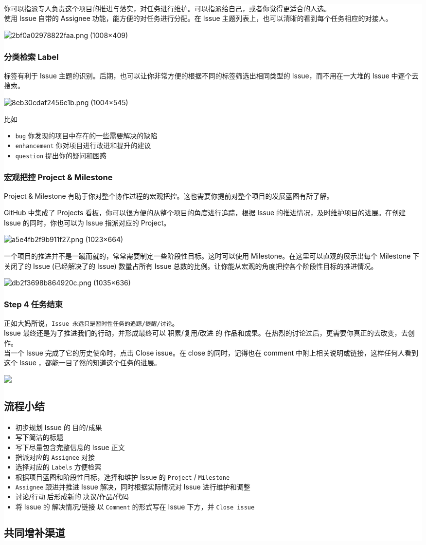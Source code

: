 你可以指派专人负责这个项目的推进与落实，对任务进行维护。可以指派给自己，或者你觉得更适合的人选。  
使用 Issue 自带的 Assignee 功能，能方便的对任务进行分配。在 Issue 主题列表上，也可以清晰的看到每个任务相应的对接人。

![2bf0a02978822faa.png (1008×409)](http://i4.buimg.com/567571/2bf0a02978822faa.png)

### 分类检索 Label

标签有利于 Issue 主题的识别。后期，也可以让你非常方便的根据不同的标签筛选出相同类型的 Issue，而不用在一大堆的  Issue 中逐个去搜索。

![8eb30cdaf2456e1b.png (1004×545)](http://i1.piimg.com/567571/8eb30cdaf2456e1b.png)

比如

- `bug` 你发现的项目中存在的一些需要解决的缺陷
- `enhancement` 你对项目进行改进和提升的建议 
- `question` 提出你的疑问和困惑

### 宏观把控 Project & Milestone

Project & Milestone 有助于你对整个协作过程的宏观把控。这也需要你提前对整个项目的发展蓝图有所了解。

GitHub 中集成了 Projects 看板，你可以很方便的从整个项目的角度进行追踪，根据 Issue 的推进情况，及时维护项目的进展。在创建 Issue 的同时，你也可以为 Issue 指派对应的 Project。

![a5e4fb2f9b911f27.png (1023×664)](http://i1.piimg.com/567571/a5e4fb2f9b911f27.png)

一个项目的推进并不是一蹴而就的，常常需要制定一些阶段性目标。这时可以使用 Milestone。在这里可以直观的展示出每个 Milestone 下关闭了的 Issue (已经解决了的 Issue) 数量占所有 Issue 总数的比例。让你能从宏观的角度把控各个阶段性目标的推进情况。

![db2f3698b864920c.png (1035×636)](http://i4.buimg.com/567571/db2f3698b864920c.png)

### Step 4 任务结束

正如大妈所说，`Issue 永远只是暂时性任务的追踪/提醒/讨论`。  
Issue 最终还是为了推进我们的行动，并形成最终可以 积累/复用/改进 的 作品和成果。在热烈的讨论过后，更需要你真正的去改变，去创作。  
当一个 Issue 完成了它的历史使命时，点击 Close issue。在 close 的同时，记得也在 comment 中附上相关说明或链接，这样任何人看到这个 Issue ，都能一目了然的知道这个任务的进展。

![](http://i2.muimg.com/567571/00a3a02d9b84ad79.png)

## 流程小结

- 初步规划 Issue 的 目的/成果
- 写下简洁的标题
- 写下尽量包含完整信息的 Issue 正文
- 指派对应的 `Assignee` 对接
- 选择对应的 `Labels` 方便检索 
- 根据项目蓝图和阶段性目标，选择和维护 Issue 的 `Project` / `Milestone`
- `Assignee` 跟进并推进 Issue 解决，同时根据实际情况对 Issue 进行维护和调整
- 讨论/行动 后形成新的 决议/作品/代码
- 将 Issue 的 解决情况/链接 以 `Comment` 的形式写在 Issue 下方，并 `Close issue`

## 共同增补渠道
